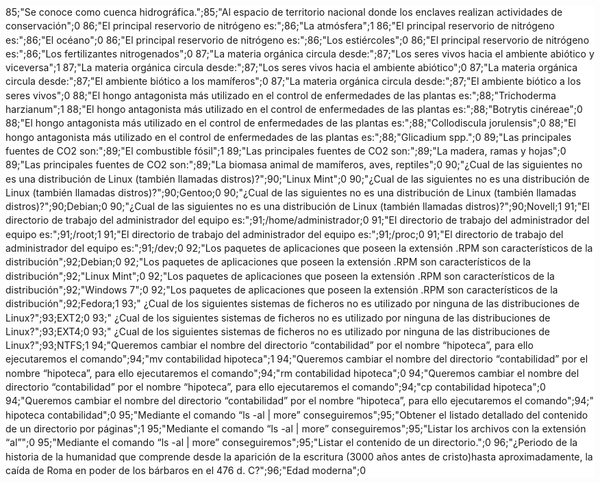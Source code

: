 85;"Se conoce como cuenca hidrográfica.";85;"Al espacio de territorio nacional donde los enclaves realizan actividades de conservación";0
86;"El principal reservorio de nitrógeno es:";86;"La atmósfera";1
86;"El principal reservorio de nitrógeno es:";86;"El océano";0
86;"El principal reservorio de nitrógeno es:";86;"Los estiércoles";0
86;"El principal reservorio de nitrógeno es:";86;"Los fertilizantes nitrogenados";0
87;"La materia orgánica circula desde:";87;"Los seres vivos hacia el ambiente abiótico y viceversa";1
87;"La materia orgánica circula desde:";87;"Los seres vivos hacia el ambiente abiótico";0
87;"La materia orgánica circula desde:";87;"El ambiente biótico a los mamíferos";0
87;"La materia orgánica circula desde:";87;"El ambiente biótico a los seres vivos";0
88;"El hongo antagonista más utilizado en el control de enfermedades de las plantas es:";88;"Trichoderma harzianum";1
88;"El hongo antagonista más utilizado en el control de enfermedades de las plantas es:";88;"Botrytis cinéreae";0
88;"El hongo antagonista más utilizado en el control de enfermedades de las plantas es:";88;"Collodiscula jorulensis";0
88;"El hongo antagonista más utilizado en el control de enfermedades de las plantas es:";88;"Glicadium spp.";0
89;"Las principales fuentes de CO2 son:";89;"El combustible fósil";1
89;"Las principales fuentes de CO2 son:";89;"La madera, ramas y hojas";0
89;"Las principales fuentes de CO2 son:";89;"La biomasa animal de mamíferos, aves, reptiles";0
90;"¿Cual de las siguientes no es una distribución de Linux (también llamadas distros)?";90;"Linux Mint";0
90;"¿Cual de las siguientes no es una distribución de Linux (también llamadas distros)?";90;Gentoo;0
90;"¿Cual de las siguientes no es una distribución de Linux (también llamadas distros)?";90;Debian;0
90;"¿Cual de las siguientes no es una distribución de Linux (también llamadas distros)?";90;Novell;1
91;"El directorio de trabajo del administrador del equipo es:";91;/home/administrador;0
91;"El directorio de trabajo del administrador del equipo es:";91;/root;1
91;"El directorio de trabajo del administrador del equipo es:";91;/proc;0
91;"El directorio de trabajo del administrador del equipo es:";91;/dev;0
92;"Los paquetes de aplicaciones que poseen la extensión .RPM son característicos de la distribución";92;Debian;0
92;"Los paquetes de aplicaciones que poseen la extensión .RPM son característicos de la distribución";92;"Linux Mint";0
92;"Los paquetes de aplicaciones que poseen la extensión .RPM son característicos de la distribución";92;"Windows 7";0
92;"Los paquetes de aplicaciones que poseen la extensión .RPM son característicos de la distribución";92;Fedora;1
93;" ¿Cual de los siguientes sistemas de ficheros no es utilizado por ninguna de las distribuciones de Linux?";93;EXT2;0
93;" ¿Cual de los siguientes sistemas de ficheros no es utilizado por ninguna de las distribuciones de Linux?";93;EXT4;0
93;" ¿Cual de los siguientes sistemas de ficheros no es utilizado por ninguna de las distribuciones de Linux?";93;NTFS;1
94;"Queremos cambiar el nombre del directorio “contabilidad” por el nombre “hipoteca”, para ello ejecutaremos el comando";94;"mv contabilidad hipoteca";1
94;"Queremos cambiar el nombre del directorio “contabilidad” por el nombre “hipoteca”, para ello ejecutaremos el comando";94;"rm contabilidad hipoteca";0
94;"Queremos cambiar el nombre del directorio “contabilidad” por el nombre “hipoteca”, para ello ejecutaremos el comando";94;"cp contabilidad hipoteca";0
94;"Queremos cambiar el nombre del directorio “contabilidad” por el nombre “hipoteca”, para ello ejecutaremos el comando";94;" hipoteca contabilidad";0
95;"Mediante el comando “ls -al | more” conseguiremos";95;"Obtener el listado detallado del contenido de un directorio por páginas";1
95;"Mediante el comando “ls -al | more” conseguiremos";95;"Listar los archivos con la extensión “al”";0
95;"Mediante el comando “ls -al | more” conseguiremos";95;"Listar el contenido de un directorio.";0
96;"¿Periodo de la historia  de la humanidad que comprende desde la aparición de la escritura (3000 años antes de cristo)hasta aproximadamente, la caída de Roma en poder de los bárbaros en el 476 d. C?";96;"Edad moderna";0